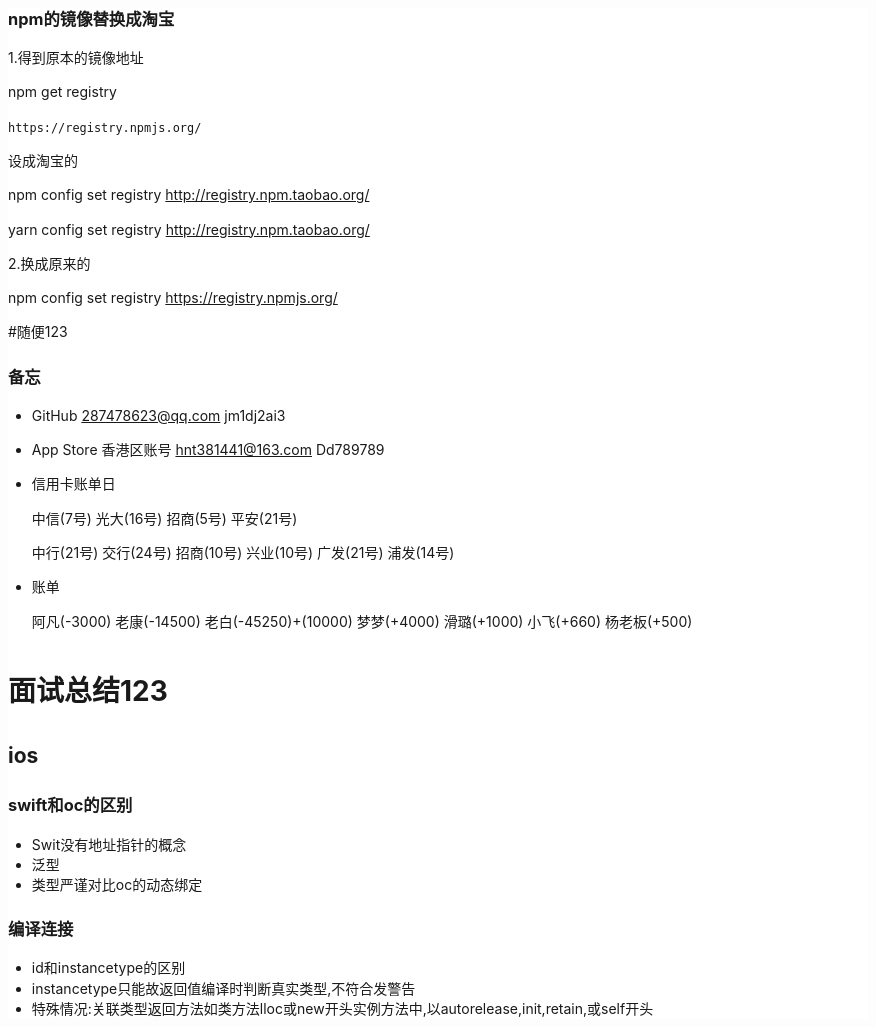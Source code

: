 

### npm的镜像替换成淘宝

1.得到原本的镜像地址

npm get registry 

```shell
https://registry.npmjs.org/
```

设成淘宝的

npm config set registry <http://registry.npm.taobao.org/> 

yarn config set registry <http://registry.npm.taobao.org/>

 

 

2.换成原来的

npm config set registry <https://registry.npmjs.org/> 

#随便123

### 备忘

- GitHub  287478623@qq.com  jm1dj2ai3

- App Store 香港区账号 hnt381441@163.com Dd789789

- 信用卡账单日

  中信(7号) 光大(16号) 招商(5号) 平安(21号)  

  中行(21号)  交行(24号)  招商(10号) 兴业(10号) 广发(21号) 浦发(14号)

- 账单

  阿凡(-3000) 老康(-14500) 老白(-45250)+(10000) 梦梦(+4000) 滑璐(+1000) 小飞(+660) 杨老板(+500)

# 面试总结123

## ios

### swift和oc的区别

- Swit没有地址指针的概念
- 泛型
- 类型严谨对比oc的动态绑定  

### 编译连接

- id和instancetype的区别
- instancetype只能故返回值编译时判断真实类型,不符合发警告
- 特殊情况:关联类型返回方法如类方法lloc或new开头实例方法中,以autorelease,init,retain,或self开头
